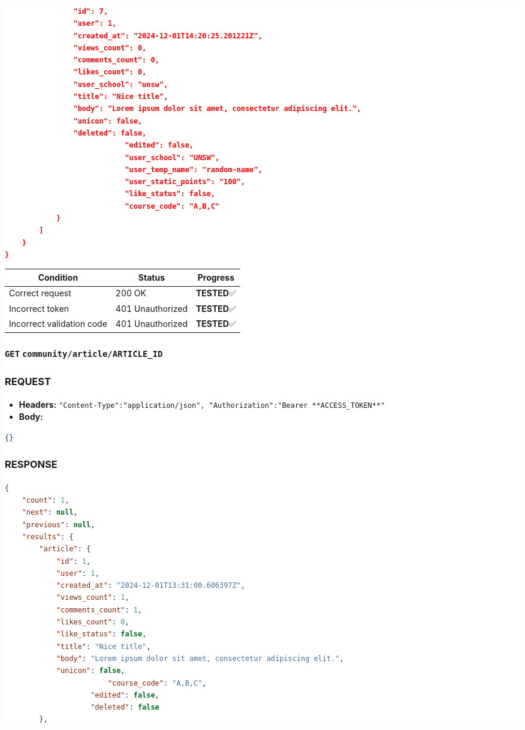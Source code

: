 ```json
                "id": 7,
                "user": 1,
                "created_at": "2024-12-01T14:20:25.201221Z",
                "views_count": 0,
                "comments_count": 0,
                "likes_count": 0,
                "user_school": "unsw",
                "title": "Nice title",
                "body": "Lorem ipsum dolor sit amet, consectetur adipiscing elit.",
                "unicon": false,
                "deleted": false,
						    "edited": false,
						    "user_school": "UNSW",
						    "user_temp_name": "random-name",
						    "user_static_points": "100",
						    "like_status": false,
						    "course_code": "A,B,C"
            }
        ]
    }
}
```

| Condition | Status | Progress |
| --- | --- | --- |
| Correct request | 200 OK | **TESTED**✅ |
| Incorrect token | 401 Unauthorized | **TESTED**✅ |
| Incorrect validation code | 401 Unauthorized | **TESTED**✅ |

### `GET` `community/article/ARTICLE_ID`

### REQUEST

- **Headers:** `"Content-Type":"application/json", "Authorization":"Bearer **ACCESS_TOKEN**"`
- **Body:**

```json
{}
```

### **RESPONSE**

```json
{
    "count": 1,
    "next": null,
    "previous": null,
    "results": {
        "article": {
            "id": 1,
            "user": 1,
            "created_at": "2024-12-01T13:31:00.606397Z",
            "views_count": 1,
            "comments_count": 1,
            "likes_count": 0,
            "like_status": false,
            "title": "Nice title",
            "body": "Lorem ipsum dolor sit amet, consectetur adipiscing elit.",
            "unicon": false,
						"course_code": "A,B,C",
				    "edited": false,
				    "deleted": false
        },
```